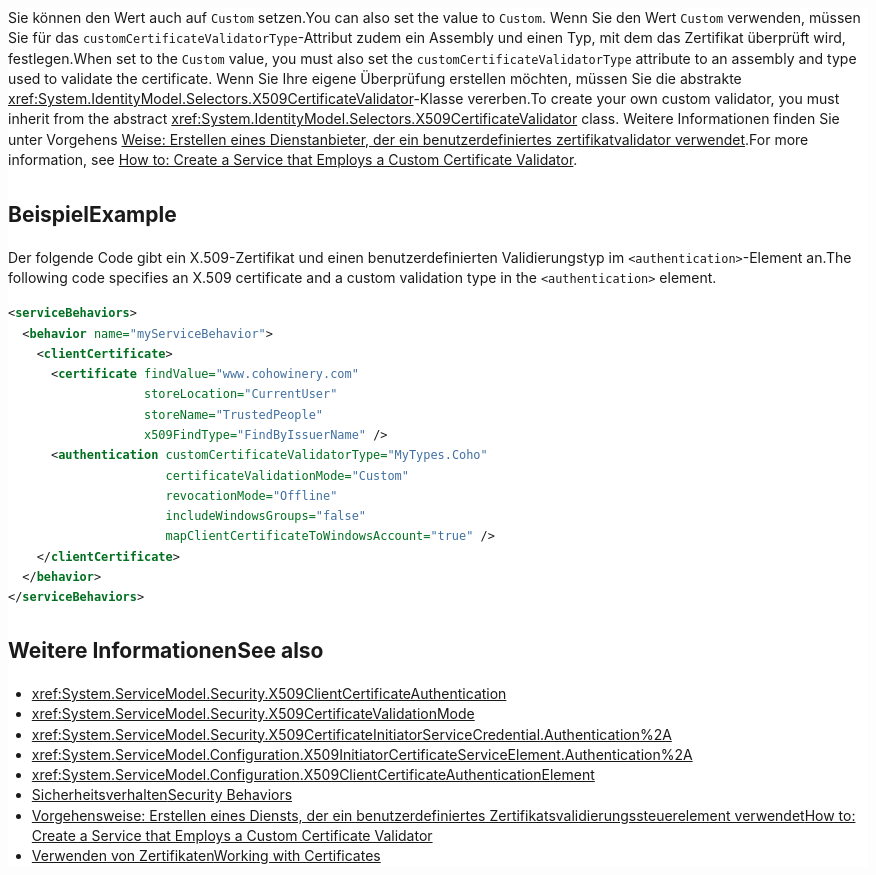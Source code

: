  <span data-ttu-id="0dfa3-180">Sie können den Wert auch auf `Custom` setzen.</span><span class="sxs-lookup"><span data-stu-id="0dfa3-180">You can also set the value to `Custom`.</span></span> <span data-ttu-id="0dfa3-181">Wenn Sie den Wert `Custom` verwenden, müssen Sie für das `customCertificateValidatorType`-Attribut zudem ein Assembly und einen Typ, mit dem das Zertifikat überprüft wird, festlegen.</span><span class="sxs-lookup"><span data-stu-id="0dfa3-181">When set to the `Custom` value, you must also set the `customCertificateValidatorType` attribute to an assembly and type used to validate the certificate.</span></span> <span data-ttu-id="0dfa3-182">Wenn Sie Ihre eigene Überprüfung erstellen möchten, müssen Sie die abstrakte <xref:System.IdentityModel.Selectors.X509CertificateValidator>-Klasse vererben.</span><span class="sxs-lookup"><span data-stu-id="0dfa3-182">To create your own custom validator, you must inherit from the abstract <xref:System.IdentityModel.Selectors.X509CertificateValidator> class.</span></span> <span data-ttu-id="0dfa3-183">Weitere Informationen finden Sie unter Vorgehens [Weise: Erstellen eines Dienstanbieter, der ein benutzerdefiniertes zertifikatvalidator verwendet](../../../wcf/extending/how-to-create-a-service-that-employs-a-custom-certificate-validator.md).</span><span class="sxs-lookup"><span data-stu-id="0dfa3-183">For more information, see [How to: Create a Service that Employs a Custom Certificate Validator](../../../wcf/extending/how-to-create-a-service-that-employs-a-custom-certificate-validator.md).</span></span>  
  
## <a name="example"></a><span data-ttu-id="0dfa3-184">Beispiel</span><span class="sxs-lookup"><span data-stu-id="0dfa3-184">Example</span></span>  

 <span data-ttu-id="0dfa3-185">Der folgende Code gibt ein X.509-Zertifikat und einen benutzerdefinierten Validierungstyp im `<authentication>`-Element an.</span><span class="sxs-lookup"><span data-stu-id="0dfa3-185">The following code specifies an X.509 certificate and a custom validation type in the `<authentication>` element.</span></span>  
  
```xml  
<serviceBehaviors>
  <behavior name="myServiceBehavior">
    <clientCertificate>
      <certificate findValue="www.cohowinery.com"
                   storeLocation="CurrentUser"
                   storeName="TrustedPeople"
                   x509FindType="FindByIssuerName" />
      <authentication customCertificateValidatorType="MyTypes.Coho"
                      certificateValidationMode="Custom"
                      revocationMode="Offline"
                      includeWindowsGroups="false"
                      mapClientCertificateToWindowsAccount="true" />
    </clientCertificate>
  </behavior>
</serviceBehaviors>
```  
  
## <a name="see-also"></a><span data-ttu-id="0dfa3-186">Weitere Informationen</span><span class="sxs-lookup"><span data-stu-id="0dfa3-186">See also</span></span>

- <xref:System.ServiceModel.Security.X509ClientCertificateAuthentication>
- <xref:System.ServiceModel.Security.X509CertificateValidationMode>
- <xref:System.ServiceModel.Security.X509CertificateInitiatorServiceCredential.Authentication%2A>
- <xref:System.ServiceModel.Configuration.X509InitiatorCertificateServiceElement.Authentication%2A>
- <xref:System.ServiceModel.Configuration.X509ClientCertificateAuthenticationElement>
- [<span data-ttu-id="0dfa3-187">Sicherheitsverhalten</span><span class="sxs-lookup"><span data-stu-id="0dfa3-187">Security Behaviors</span></span>](../../../wcf/feature-details/security-behaviors-in-wcf.md)
- [<span data-ttu-id="0dfa3-188">Vorgehensweise: Erstellen eines Diensts, der ein benutzerdefiniertes Zertifikatsvalidierungssteuerelement verwendet</span><span class="sxs-lookup"><span data-stu-id="0dfa3-188">How to: Create a Service that Employs a Custom Certificate Validator</span></span>](../../../wcf/extending/how-to-create-a-service-that-employs-a-custom-certificate-validator.md)
- [<span data-ttu-id="0dfa3-189">Verwenden von Zertifikaten</span><span class="sxs-lookup"><span data-stu-id="0dfa3-189">Working with Certificates</span></span>](../../../wcf/feature-details/working-with-certificates.md)
